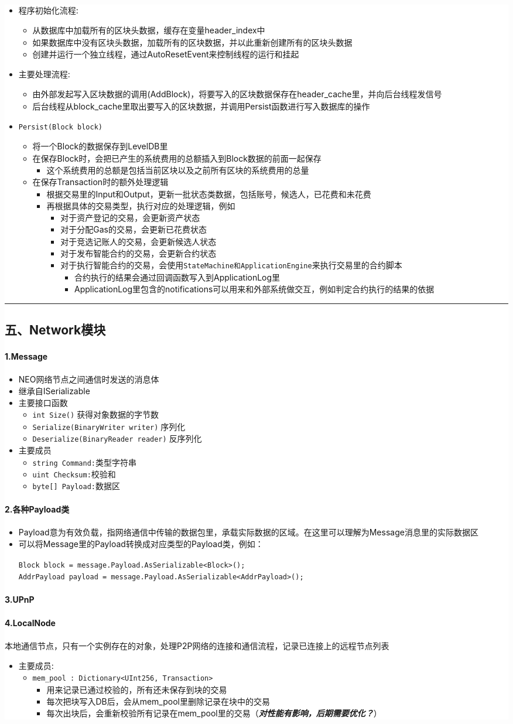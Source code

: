 * 程序初始化流程:
  * 从数据库中加载所有的区块头数据，缓存在变量header_index中
  * 如果数据库中没有区块头数据，加载所有的区块数据，并以此重新创建所有的区块头数据
  * 创建并运行一个独立线程，通过AutoResetEvent来控制线程的运行和挂起

* 主要处理流程:
  * 由外部发起写入区块数据的调用(AddBlock)，将要写入的区块数据保存在header_cache里，并向后台线程发信号
  * 后台线程从block_cache里取出要写入的区块数据，并调用Persist函数进行写入数据库的操作

* `Persist(Block block)`
  * 将一个Block的数据保存到LevelDB里
  * 在保存Block时，会把已产生的系统费用的总额插入到Block数据的前面一起保存
    * 这个系统费用的总额是包括当前区块以及之前所有区块的系统费用的总量
  * 在保存Transaction时的额外处理逻辑
    * 根据交易里的Input和Output，更新一批状态类数据，包括账号，候选人，已花费和未花费
    * 再根据具体的交易类型，执行对应的处理逻辑，例如
      * 对于资产登记的交易，会更新资产状态
      * 对于分配Gas的交易，会更新已花费状态
      * 对于竞选记账人的交易，会更新候选人状态
      * 对于发布智能合约的交易，会更新合约状态
      * 对于执行智能合约的交易，会使用`StateMachine和ApplicationEngine`来执行交易里的合约脚本
        * 合约执行的结果会通过回调函数写入到ApplicationLog里
        * ApplicationLog里包含的notifications可以用来和外部系统做交互，例如判定合约执行的结果的依据
---
## 五、Network模块
#### 1.Message
* NEO网络节点之间通信时发送的消息体
* 继承自ISerializable
* 主要接口函数
  * `int Size()` 获得对象数据的字节数
  * `Serialize(BinaryWriter writer)` 序列化
  * `Deserialize(BinaryReader reader)` 反序列化
* 主要成员
  * `string Command:`类型字符串
  * `uint Checksum:`校验和
  * `byte[] Payload:`数据区

#### 2.各种Payload类
  * Payload意为有效负载，指网络通信中传输的数据包里，承载实际数据的区域。在这里可以理解为Message消息里的实际数据区
  * 可以将Message里的Payload转换成对应类型的Payload类，例如：
     ```
    Block block = message.Payload.AsSerializable<Block>();
    AddrPayload payload = message.Payload.AsSerializable<AddrPayload>();
    ``` 
#### 3.UPnP

#### 4.LocalNode
本地通信节点，只有一个实例存在的对象，处理P2P网络的连接和通信流程，记录已连接上的远程节点列表
* 主要成员:
  * `mem_pool : Dictionary<UInt256, Transaction>`
    * 用来记录已通过校验的，所有还未保存到块的交易
    * 每次把块写入DB后，会从mem_pool里删除记录在块中的交易
    * 每次出块后，会重新校验所有记录在mem_pool里的交易（___对性能有影响，后期需要优化？___）
 